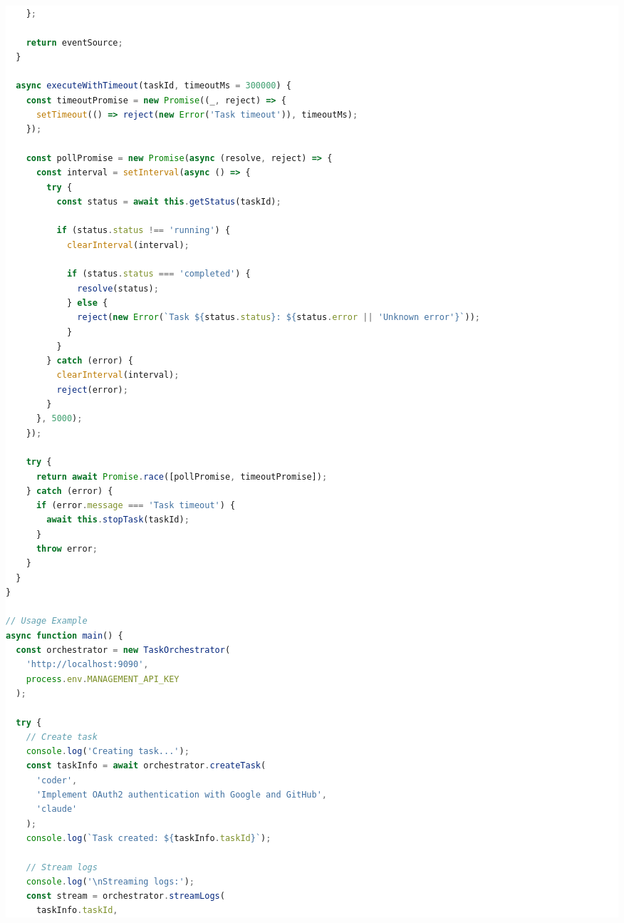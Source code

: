 ```javascript
    };

    return eventSource;
  }

  async executeWithTimeout(taskId, timeoutMs = 300000) {
    const timeoutPromise = new Promise((_, reject) => {
      setTimeout(() => reject(new Error('Task timeout')), timeoutMs);
    });

    const pollPromise = new Promise(async (resolve, reject) => {
      const interval = setInterval(async () => {
        try {
          const status = await this.getStatus(taskId);

          if (status.status !== 'running') {
            clearInterval(interval);

            if (status.status === 'completed') {
              resolve(status);
            } else {
              reject(new Error(`Task ${status.status}: ${status.error || 'Unknown error'}`));
            }
          }
        } catch (error) {
          clearInterval(interval);
          reject(error);
        }
      }, 5000);
    });

    try {
      return await Promise.race([pollPromise, timeoutPromise]);
    } catch (error) {
      if (error.message === 'Task timeout') {
        await this.stopTask(taskId);
      }
      throw error;
    }
  }
}

// Usage Example
async function main() {
  const orchestrator = new TaskOrchestrator(
    'http://localhost:9090',
    process.env.MANAGEMENT_API_KEY
  );

  try {
    // Create task
    console.log('Creating task...');
    const taskInfo = await orchestrator.createTask(
      'coder',
      'Implement OAuth2 authentication with Google and GitHub',
      'claude'
    );
    console.log(`Task created: ${taskInfo.taskId}`);

    // Stream logs
    console.log('\nStreaming logs:');
    const stream = orchestrator.streamLogs(
      taskInfo.taskId,
```
